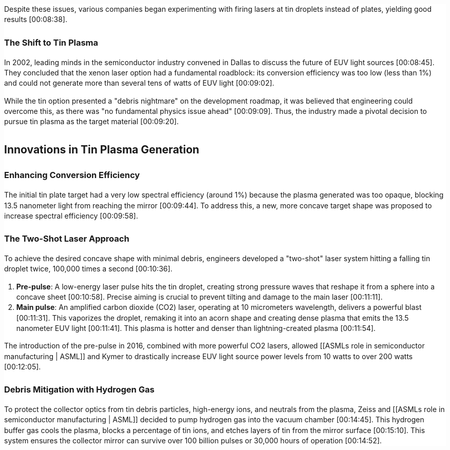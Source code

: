 Despite these issues, various companies began experimenting with firing lasers at tin droplets instead of plates, yielding good results <a class="yt-timestamp" data-t="00:08:38">[00:08:38]</a>.

### The Shift to Tin Plasma

In 2002, leading minds in the semiconductor industry convened in Dallas to discuss the future of EUV light sources <a class="yt-timestamp" data-t="00:08:45">[00:08:45]</a>. They concluded that the xenon laser option had a fundamental roadblock: its conversion efficiency was too low (less than 1%) and could not generate more than several tens of watts of EUV light <a class="yt-timestamp" data-t="00:08:52">[00:09:02]</a>.

While the tin option presented a "debris nightmare" on the development roadmap, it was believed that engineering could overcome this, as there was "no fundamental physics issue ahead" <a class="yt-timestamp" data-t="00:09:09">[00:09:09]</a>. Thus, the industry made a pivotal decision to pursue tin plasma as the target material <a class="yt-timestamp" data-t="00:09:20">[00:09:20]</a>.

## Innovations in Tin Plasma Generation

### Enhancing Conversion Efficiency
The initial tin plate target had a very low spectral efficiency (around 1%) because the plasma generated was too opaque, blocking 13.5 nanometer light from reaching the mirror <a class="yt-timestamp" data-t="00:09:44">[00:09:44]</a>. To address this, a new, more concave target shape was proposed to increase spectral efficiency <a class="yt-timestamp" data-t="00:09:58">[00:09:58]</a>.

### The Two-Shot Laser Approach
To achieve the desired concave shape with minimal debris, engineers developed a "two-shot" laser system hitting a falling tin droplet twice, 100,000 times a second <a class="yt-timestamp" data-t="00:10:36">[00:10:36]</a>.
1.  **Pre-pulse**: A low-energy laser pulse hits the tin droplet, creating strong pressure waves that reshape it from a sphere into a concave sheet <a class="yt-timestamp" data-t="00:10:58">[00:10:58]</a>. Precise aiming is crucial to prevent tilting and damage to the main laser <a class="yt-timestamp" data-t="00:11:11">[00:11:11]</a>.
2.  **Main pulse**: An amplified carbon dioxide (CO2) laser, operating at 10 micrometers wavelength, delivers a powerful blast <a class="yt-timestamp" data-t="00:11:31">[00:11:31]</a>. This vaporizes the droplet, remaking it into an acorn shape and creating dense plasma that emits the 13.5 nanometer EUV light <a class="yt-timestamp" data-t="00:11:41">[00:11:41]</a>. This plasma is hotter and denser than lightning-created plasma <a class="yt-timestamp" data-t="00:11:54">[00:11:54]</a>.

The introduction of the pre-pulse in 2016, combined with more powerful CO2 lasers, allowed [[ASMLs role in semiconductor manufacturing | ASML]] and Kymer to drastically increase EUV light source power levels from 10 watts to over 200 watts <a class="yt-timestamp" data-t="00:12:05">[00:12:05]</a>.

### Debris Mitigation with Hydrogen Gas
To protect the collector optics from tin debris particles, high-energy ions, and neutrals from the plasma, Zeiss and [[ASMLs role in semiconductor manufacturing | ASML]] decided to pump hydrogen gas into the vacuum chamber <a class="yt-timestamp" data-t="00:14:45">[00:14:45]</a>. This hydrogen buffer gas cools the plasma, blocks a percentage of tin ions, and etches layers of tin from the mirror surface <a class="yt-timestamp" data-t="00:15:10">[00:15:10]</a>. This system ensures the collector mirror can survive over 100 billion pulses or 30,000 hours of operation <a class="yt-timestamp" data-t="00:14:52">[00:14:52]</a>.
